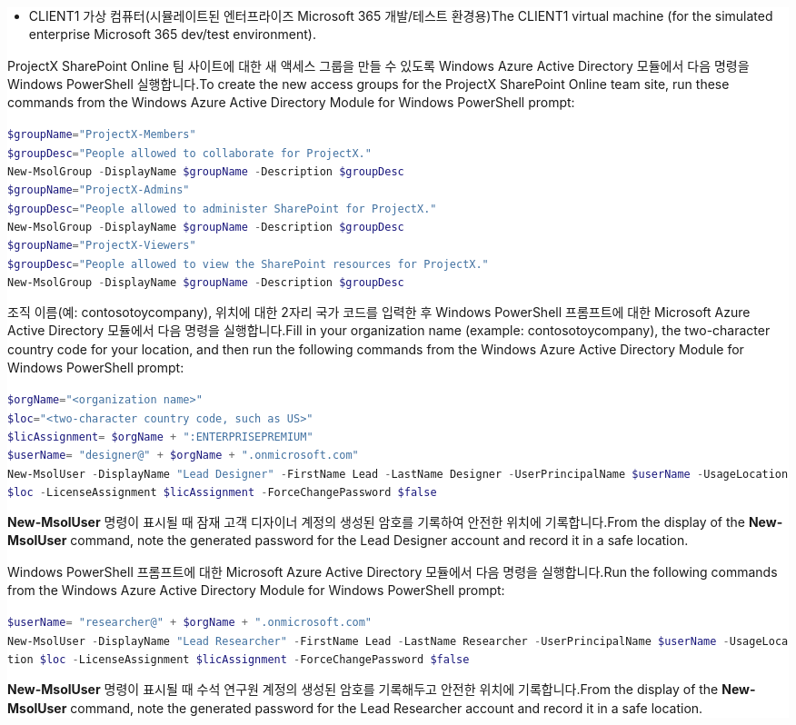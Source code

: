 - <span data-ttu-id="949d0-134">CLIENT1 가상 컴퓨터(시뮬레이트된 엔터프라이즈 Microsoft 365 개발/테스트 환경용)</span><span class="sxs-lookup"><span data-stu-id="949d0-134">The CLIENT1 virtual machine (for the simulated enterprise Microsoft 365 dev/test environment).</span></span>

<span data-ttu-id="949d0-135">ProjectX SharePoint Online 팀 사이트에 대한 새 액세스 그룹을 만들 수 있도록 Windows Azure Active Directory 모듈에서 다음 명령을 Windows PowerShell 실행합니다.</span><span class="sxs-lookup"><span data-stu-id="949d0-135">To create the new access groups for the ProjectX SharePoint Online team site, run these commands from the Windows Azure Active Directory Module for Windows PowerShell prompt:</span></span>

```powershell
$groupName="ProjectX-Members"
$groupDesc="People allowed to collaborate for ProjectX."
New-MsolGroup -DisplayName $groupName -Description $groupDesc
$groupName="ProjectX-Admins"
$groupDesc="People allowed to administer SharePoint for ProjectX."
New-MsolGroup -DisplayName $groupName -Description $groupDesc
$groupName="ProjectX-Viewers"
$groupDesc="People allowed to view the SharePoint resources for ProjectX."
New-MsolGroup -DisplayName $groupName -Description $groupDesc
```

<span data-ttu-id="949d0-136">조직 이름(예: contosotoycompany), 위치에 대한 2자리 국가 코드를 입력한 후 Windows PowerShell 프롬프트에 대한 Microsoft Azure Active Directory 모듈에서 다음 명령을 실행합니다.</span><span class="sxs-lookup"><span data-stu-id="949d0-136">Fill in your organization name (example: contosotoycompany), the two-character country code for your location, and then run the following commands from the Windows Azure Active Directory Module for Windows PowerShell prompt:</span></span>

```powershell
$orgName="<organization name>"
$loc="<two-character country code, such as US>"
$licAssignment= $orgName + ":ENTERPRISEPREMIUM"
$userName= "designer@" + $orgName + ".onmicrosoft.com"
New-MsolUser -DisplayName "Lead Designer" -FirstName Lead -LastName Designer -UserPrincipalName $userName -UsageLocation $loc -LicenseAssignment $licAssignment -ForceChangePassword $false
```

<span data-ttu-id="949d0-137">**New-MsolUser** 명령이 표시될 때 잠재 고객 디자이너 계정의 생성된 암호를 기록하여 안전한 위치에 기록합니다.</span><span class="sxs-lookup"><span data-stu-id="949d0-137">From the display of the **New-MsolUser** command, note the generated password for the Lead Designer account and record it in a safe location.</span></span>

<span data-ttu-id="949d0-138">Windows PowerShell 프롬프트에 대한 Microsoft Azure Active Directory 모듈에서 다음 명령을 실행합니다.</span><span class="sxs-lookup"><span data-stu-id="949d0-138">Run the following commands from the Windows Azure Active Directory Module for Windows PowerShell prompt:</span></span>

```powershell
$userName= "researcher@" + $orgName + ".onmicrosoft.com"
New-MsolUser -DisplayName "Lead Researcher" -FirstName Lead -LastName Researcher -UserPrincipalName $userName -UsageLocation $loc -LicenseAssignment $licAssignment -ForceChangePassword $false
```

<span data-ttu-id="949d0-139">**New-MsolUser** 명령이 표시될 때 수석 연구원 계정의 생성된 암호를 기록해두고 안전한 위치에 기록합니다.</span><span class="sxs-lookup"><span data-stu-id="949d0-139">From the display of the **New-MsolUser** command, note the generated password for the Lead Researcher account and record it in a safe location.</span></span>
